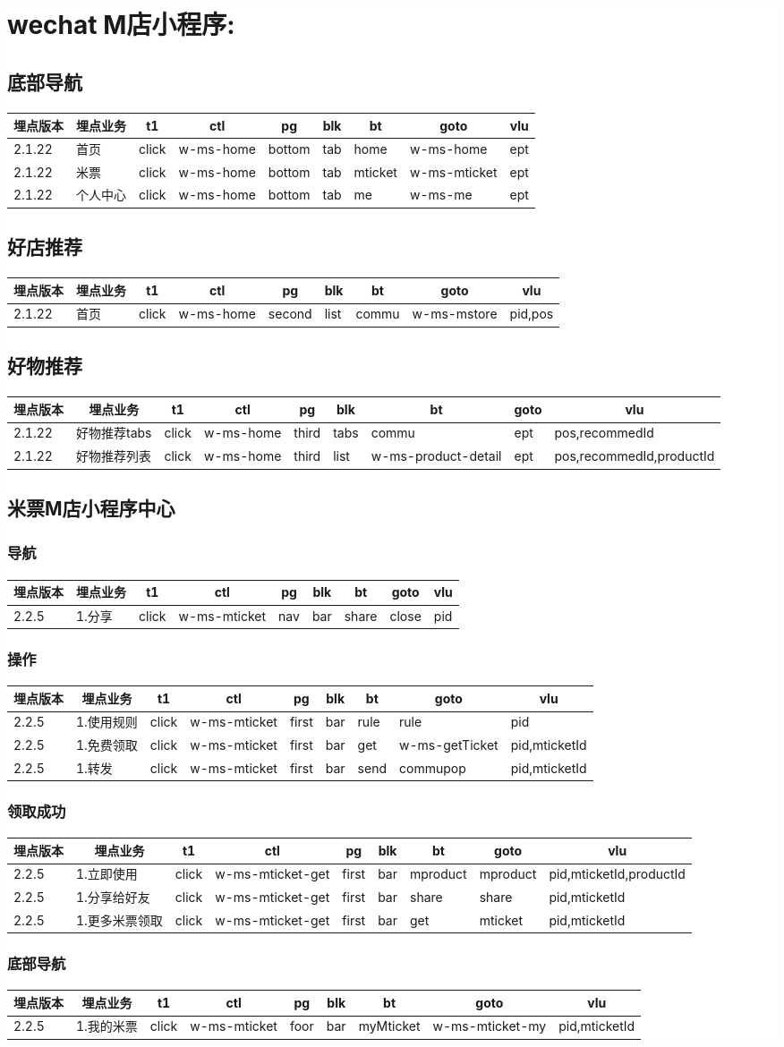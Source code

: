 
wechat M店小程序:
=============
## 底部导航
埋点版本 |埋点业务 | t1    |ctl     | pg    | blk   | bt    | goto  | vlu
--------|--------|-------|-------|-------|-------|-------|-------|-------
2.1.22   |首页    | click |w-ms-home    | bottom |tab |home     |w-ms-home   |ept
2.1.22   |米票    | click  |w-ms-home   | bottom |tab |mticket  |w-ms-mticket |ept
2.1.22   |个人中心 | click |w-ms-home    | bottom |tab |me      |w-ms-me    |ept

## 好店推荐
埋点版本 |埋点业务 | t1    |ctl     | pg    | blk   | bt    | goto  | vlu
--------|--------|-------|-------|-------|-------|-------|-------|-------
2.1.22   |首页    | click |w-ms-home    | second |list   |commu     |w-ms-mstore   |pid,pos

## 好物推荐
埋点版本 |埋点业务 | t1    |ctl     | pg    | blk   | bt    | goto  | vlu
--------|--------|-------|-------|-------|-------|-------|-------|-------
2.1.22   |好物推荐tabs    | click |w-ms-home    | third |tabs   |commu     |ept   |pos,recommedId
2.1.22   |好物推荐列表    | click |w-ms-home    | third |list   |w-ms-product-detail     |ept   |pos,recommedId,productId


## 米票M店小程序中心
### 导航
埋点版本 |埋点业务 | t1    |ctl     | pg    | blk   | bt    | goto  | vlu
--------|--------|-------|-------|-------|-------|-------|-------|-------
2.2.5   |1.分享   | click |w-ms-mticket |nav    | bar   |share   |close  |pid

###  操作
埋点版本 |埋点业务 | t1    |ctl     | pg    | blk   | bt    | goto  | vlu
--------|--------|-------|-------|-------|-------|-------|-------|-------
2.2.5   |1.使用规则   | click |w-ms-mticket |first    | bar   |rule   | rule |pid
2.2.5   |1.免费领取   | click |w-ms-mticket |first    | bar   |get   |w-ms-getTicket  |pid,mticketId
2.2.5   |1.转发      | click |w-ms-mticket |first    | bar   |send   |commupop  |pid,mticketId

### 领取成功
埋点版本 |埋点业务 | t1    |ctl     | pg    | blk   | bt    | goto  | vlu
--------|--------|-------|-------|-------|-------|-------|-------|-------
2.2.5   |1.立即使用   | click |w-ms-mticket-get |first    | bar   |mproduct   | mproduct |pid,mticketId,productId
2.2.5   |1.分享给好友   | click |w-ms-mticket-get |first    | bar   |share        |share  |pid,mticketId
2.2.5   |1.更多米票领取   | click |w-ms-mticket-get |first    | bar   |get        |mticket  |pid,mticketId



### 底部导航
埋点版本 |埋点业务 | t1    |ctl     | pg    | blk   | bt    | goto  | vlu
--------|--------|-------|-------|-------|-------|-------|-------|-------
2.2.5   |1.我的米票 | click |w-ms-mticket |foor    | bar   |myMticket   | w-ms-mticket-my |pid,mticketId
